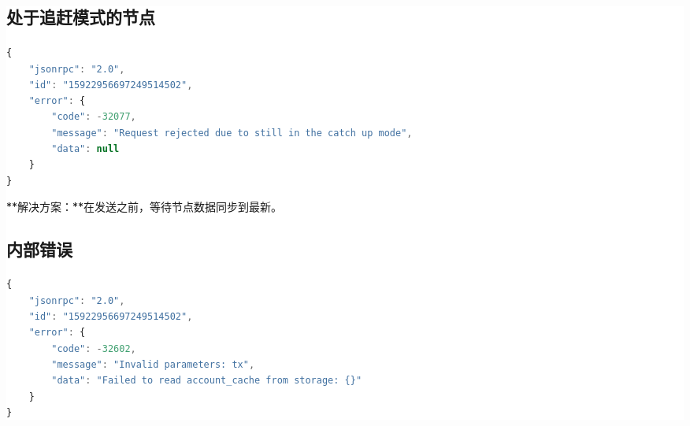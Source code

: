 ## 处于追赶模式的节点

```js
{
    "jsonrpc": "2.0",
    "id": "15922956697249514502",
    "error": {
        "code": -32077,
        "message": "Request rejected due to still in the catch up mode",
        "data": null
    }
}
```

**解决方案：**在发送之前，等待节点数据同步到最新。

## 内部错误

```js
{
    "jsonrpc": "2.0",
    "id": "15922956697249514502",
    "error": {
        "code": -32602,
        "message": "Invalid parameters: tx",
        "data": "Failed to read account_cache from storage: {}"
    }
}
```
